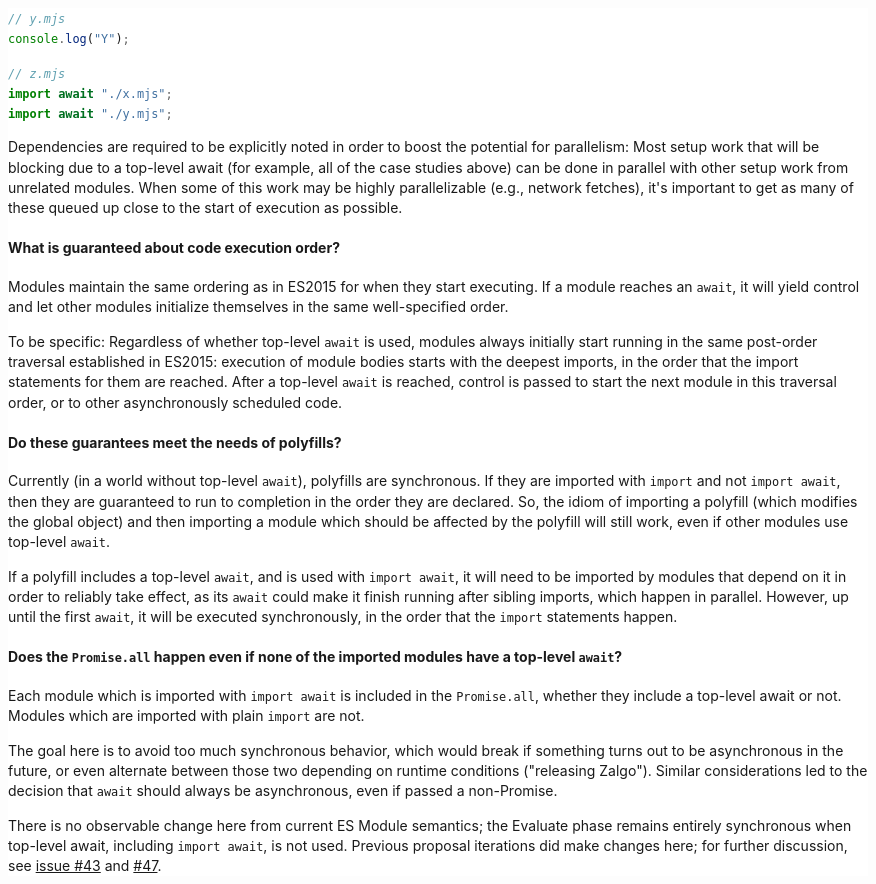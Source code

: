 ```mjs
// y.mjs
console.log("Y");
```

```mjs
// z.mjs
import await "./x.mjs";
import await "./y.mjs";
```

Dependencies are required to be explicitly noted in order to boost the potential for parallelism: Most setup work that will be blocking due to a top-level await (for example, all of the case studies above) can be done in parallel with other setup work from unrelated modules. When some of this work may be highly parallelizable (e.g., network fetches), it's important to get as many of these queued up close to the start of execution as possible.

#### What is guaranteed about code execution order?

Modules maintain the same ordering as in ES2015 for when they start executing. If a module reaches an `await`, it will yield control and let other modules initialize themselves in the same well-specified order.

To be specific: Regardless of whether top-level `await` is used, modules always initially start running in the same post-order traversal established in ES2015: execution of module bodies starts with the deepest imports, in the order that the import statements for them are reached. After a top-level `await` is reached, control is passed to start the next module in this traversal order, or to other asynchronously scheduled code.

#### Do these guarantees meet the needs of polyfills?

Currently (in a world without top-level `await`), polyfills are synchronous. If they are imported with `import` and not `import await`, then they are guaranteed to run to completion in the order they are declared. So, the idiom of importing a polyfill (which modifies the global object) and then importing a module which should be affected by the polyfill will still work, even if other modules use top-level `await`.

If a polyfill includes a top-level `await`, and is used with `import await`, it will need to be imported by modules that depend on it in order to reliably take effect, as its `await` could make it finish running after sibling imports, which happen in parallel. However, up until the first `await`, it will be executed synchronously, in the order that the `import` statements happen.

#### Does the `Promise.all` happen even if none of the imported modules have a top-level `await`?

Each module which is imported with `import await` is included in the `Promise.all`, whether they include a top-level await or not. Modules which are imported with plain `import` are not.

The goal here is to avoid too much synchronous behavior, which would break if something turns out to be asynchronous in the future, or even alternate between those two depending on runtime conditions ("releasing Zalgo"). Similar considerations led to the decision that `await` should always be asynchronous, even if passed a non-Promise.

There is no observable change here from current ES Module semantics; the Evaluate phase remains entirely synchronous when top-level await, including `import await`, is not used. Previous proposal iterations did make changes here; for further discussion, see [issue #43](https://github.com/tc39/proposal-top-level-await/issues/43) and [#47](https://github.com/tc39/proposal-top-level-await/issues/47).
